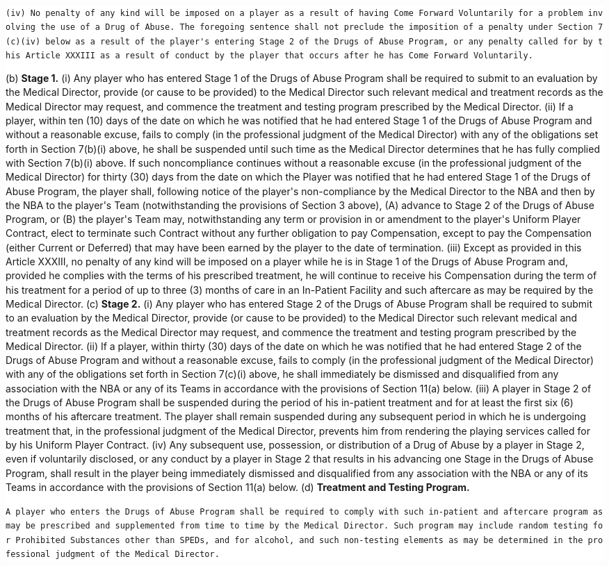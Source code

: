     (iv) No penalty of any kind will be imposed on a player as a result of having Come Forward Voluntarily for a problem involving the use of a Drug of Abuse. The foregoing sentence shall not preclude the imposition of a penalty under Section 7(c)(iv) below as a result of the player's entering Stage 2 of the Drugs of Abuse Program, or any penalty called for by this Article XXXIII as a result of conduct by the player that occurs after he has Come Forward Voluntarily.
(b) **Stage 1.**
    (i) Any player who has entered Stage 1 of the Drugs of Abuse Program shall be required to submit to an evaluation by the Medical Director, provide (or cause to be provided) to the Medical Director such relevant medical and treatment records as the Medical Director may request, and commence the treatment and testing program prescribed by the Medical Director.
    (ii) If a player, within ten (10) days of the date on which he was notified that he had entered Stage 1 of the Drugs of Abuse Program and without a reasonable excuse, fails to comply (in the professional judgment of the Medical Director) with any of the obligations set forth in Section 7(b)(i) above, he shall be suspended until such time as the Medical Director determines that he has fully complied with Section 7(b)(i) above. If such noncompliance continues without a reasonable excuse (in the professional judgment of the Medical Director) for thirty (30) days from the date on which the Player was notified that he had entered Stage 1 of the Drugs of Abuse Program, the player shall, following notice of the player's non-compliance by the Medical Director to the NBA and then by the NBA to the player's Team (notwithstanding the provisions of Section 3 above), (A) advance to Stage 2 of the Drugs of Abuse Program, or (B) the player's Team may, notwithstanding any term or provision in or amendment to the player's Uniform Player Contract, elect to terminate such Contract without any further obligation to pay Compensation, except to pay the Compensation (either Current or Deferred) that may have been earned by the player to the date of termination.
    (iii) Except as provided in this Article XXXIII, no penalty of any kind will be imposed on a player while he is in Stage 1 of the Drugs of Abuse Program and, provided he complies with the terms of his prescribed treatment, he will continue to receive his Compensation during the term of his treatment for a period of up to three (3) months of care in an In-Patient Facility and such aftercare as may be required by the Medical Director.
(c) **Stage 2.**
    (i) Any player who has entered Stage 2 of the Drugs of Abuse Program shall be required to submit to an evaluation by the Medical Director, provide (or cause to be provided) to the Medical Director such relevant medical and treatment records as the Medical Director may request, and commence the treatment and testing program prescribed by the Medical Director.
    (ii) If a player, within thirty (30) days of the date on which he was notified that he had entered Stage 2 of the Drugs of Abuse Program and without a reasonable excuse, fails to comply (in the professional judgment of the Medical Director) with any of the obligations set forth in Section 7(c)(i) above, he shall immediately be dismissed and disqualified from any association with the NBA or any of its Teams in accordance with the provisions of Section 11(a) below.
    (iii) A player in Stage 2 of the Drugs of Abuse Program shall be suspended during the period of his in-patient treatment and for at least the first six (6) months of his aftercare treatment. The player shall remain suspended during any subsequent period in which he is undergoing treatment that, in the professional judgment of the Medical Director, prevents him from rendering the playing services called for by his Uniform Player Contract.
    (iv) Any subsequent use, possession, or distribution of a Drug of Abuse by a player in Stage 2, even if voluntarily disclosed, or any conduct by a player in Stage 2 that results in his advancing one Stage in the Drugs of Abuse Program, shall result in the player being immediately dismissed and disqualified from any association with the NBA or any of its Teams in accordance with the provisions of Section 11(a) below.
(d) **Treatment and Testing Program.**
    
    A player who enters the Drugs of Abuse Program shall be required to comply with such in-patient and aftercare program as may be prescribed and supplemented from time to time by the Medical Director. Such program may include random testing for Prohibited Substances other than SPEDs, and for alcohol, and such non-testing elements as may be determined in the professional judgment of the Medical Director.

